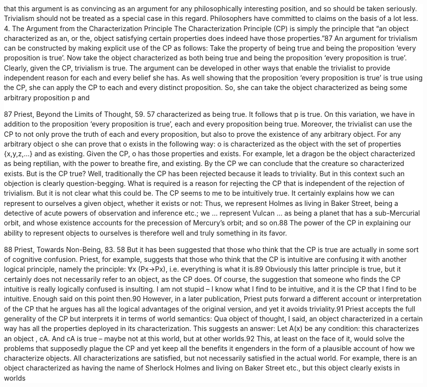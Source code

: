 that this argument is as convincing as an argument for any philosophically interesting
position, and so should be taken seriously. Trivialism should not be treated as a special
case in this regard. Philosophers have committed to claims on the basis of a lot less.
4. The Argument from the Characterization Principle
The Characterization Principle (CP) is simply the principle that “an object characterized
as an, or the, object satisfying certain properties does indeed have those properties.”87
An argument for trivialism can be constructed by making explicit use of the CP as
follows: Take the property of being true and being the proposition ‘every proposition is
true’. Now take the object characterized as both being true and being the proposition
‘every proposition is true’. Clearly, given the CP, trivialism is true. The argument can be
developed in other ways that enable the trivialist to provide independent reason for
each and every belief she has. As well showing that the proposition ‘every proposition is
true’ is true using the CP, she can apply the CP to each and every distinct proposition.
So, she can take the object characterized as being some arbitrary proposition p and

87 Priest, Beyond the Limits of Thought, 59.
57
characterized as being true. It follows that p is true. On this variation, we have in
addition to the proposition ‘every proposition is true’, each and every proposition being
true. Moreover, the trivialist can use the CP to not only prove the truth of each and
every proposition, but also to prove the existence of any arbitrary object. For any
arbitrary object o she can prove that o exists in the following way: o is characterized as
the object with the set of properties {x,y,z,…} and as existing. Given the CP, o has those
properties and exists. For example, let a dragon be the object characterized as being
reptilian, with the power to breathe fire, and existing. By the CP we can conclude that
the creature so characterized exists.
But is the CP true? Well, traditionally the CP has been rejected because it leads to
triviality. But in this context such an objection is clearly question-begging. What is
required is a reason for rejecting the CP that is independent of the rejection of trivialism.
But it is not clear what this could be. The CP seems to me to be intuitively true. It
certainly explains how we can represent to ourselves a given object, whether it exists or
not:
Thus, we represent Holmes as living in Baker Street, being a detective of acute
powers of observation and inference etc.; we … represent Vulcan … as being a
planet that has a sub-Mercurial orbit, and whose existence accounts for the
precession of Mercury’s orbit; and so on.88
The power of the CP in explaining our ability to represent objects to ourselves is
therefore well and truly something in its favor.

88 Priest, Towards Non-Being, 83.
58
But it has been suggested that those who think that the CP is true are actually in some
sort of cognitive confusion. Priest, for example, suggests that those who think that the
CP is intuitive are confusing it with another logical principle, namely the principle: ∀x
(Px→Px), i.e. everything is what it is.89 Obviously this latter principle is true, but it
certainly does not necessarily refer to an object, as the CP does. Of course, the suggestion
that someone who finds the CP intuitive is really logically confused is insulting. I am not
stupid – I know what I find to be intuitive, and it is the CP that I find to be intuitive.
Enough said on this point then.90
However, in a later publication, Priest puts forward a different account or interpretation
of the CP that he argues has all the logical advantages of the original version, and yet it
avoids triviality.91 Priest accepts the full generality of the CP but interprets it in terms of
world semantics:
Qua object of thought, I said, an object characterized in a certain way has all the
properties deployed in its characterization. This suggests an answer: Let A(x) be
any condition: this characterizes an object , cA. And cA is true – maybe not at this
world, but at other worlds.92
This, at least on the face of it, would solve the problems that supposedly plague the CP
and yet keep all the benefits it engenders in the form of a plausible account of how we
characterize objects. All characterizations are satisfied, but not necessarily satisfied in the
actual world. For example, there is an object characterized as having the name of
Sherlock Holmes and living on Baker Street etc., but this object clearly exists in worlds
